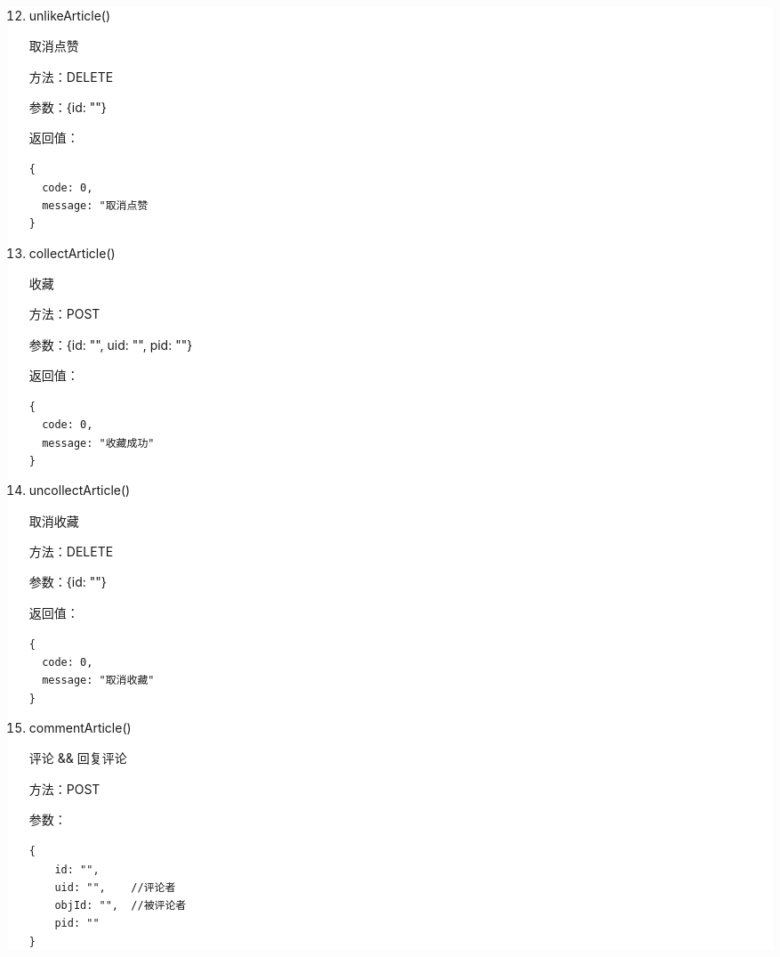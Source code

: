 12. unlikeArticle()

    取消点赞

    方法：DELETE

    参数：{id: ""}

    返回值：

    ```
    {
      code: 0,
      message: "取消点赞
    }
    ```

13. collectArticle()

    收藏

    方法：POST

    参数：{id: "", uid: "", pid: ""}

    返回值：

    ```
    {
      code: 0,
      message: "收藏成功"
    }
    ```

14. uncollectArticle()

    取消收藏

    方法：DELETE

    参数：{id: ""}

    返回值：

    ```
    {
      code: 0,
      message: "取消收藏"
    }
    ```

15. commentArticle()

    评论 && 回复评论

    方法：POST

    参数：

    ```
    {
    	id: "", 
    	uid: "",    //评论者
    	objId: "",  //被评论者
    	pid: ""
    }
    ```
